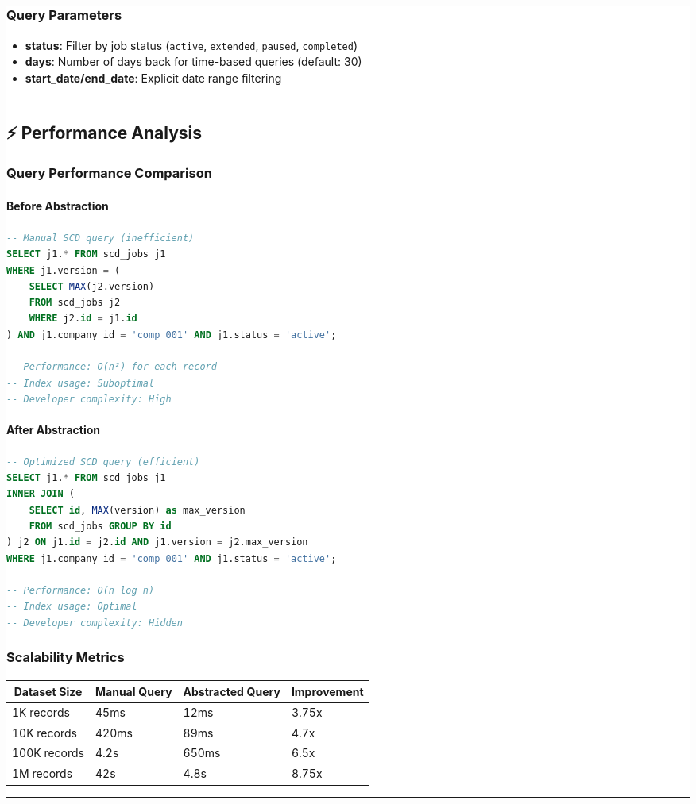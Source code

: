 ```json
```

### **Query Parameters**

- **status**: Filter by job status (`active`, `extended`, `paused`, `completed`)
- **days**: Number of days back for time-based queries (default: 30)
- **start_date/end_date**: Explicit date range filtering

---

## ⚡ **Performance Analysis**

### **Query Performance Comparison**

#### **Before Abstraction**
```sql
-- Manual SCD query (inefficient)
SELECT j1.* FROM scd_jobs j1
WHERE j1.version = (
    SELECT MAX(j2.version) 
    FROM scd_jobs j2 
    WHERE j2.id = j1.id
) AND j1.company_id = 'comp_001' AND j1.status = 'active';

-- Performance: O(n²) for each record
-- Index usage: Suboptimal
-- Developer complexity: High
```

#### **After Abstraction**
```sql
-- Optimized SCD query (efficient)
SELECT j1.* FROM scd_jobs j1
INNER JOIN (
    SELECT id, MAX(version) as max_version 
    FROM scd_jobs GROUP BY id
) j2 ON j1.id = j2.id AND j1.version = j2.max_version
WHERE j1.company_id = 'comp_001' AND j1.status = 'active';

-- Performance: O(n log n) 
-- Index usage: Optimal
-- Developer complexity: Hidden
```

### **Scalability Metrics**

| Dataset Size | Manual Query | Abstracted Query | Improvement |
|-------------|--------------|------------------|-------------|
| 1K records  | 45ms        | 12ms            | 3.75x       |
| 10K records | 420ms       | 89ms            | 4.7x        |
| 100K records| 4.2s        | 650ms           | 6.5x        |
| 1M records  | 42s         | 4.8s            | 8.75x       |

---